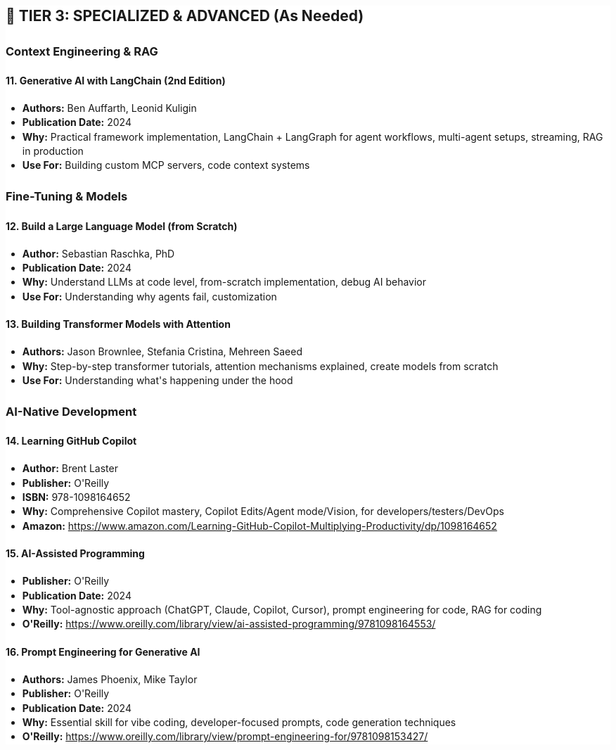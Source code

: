 
## 🥉 TIER 3: SPECIALIZED & ADVANCED (As Needed)

### Context Engineering & RAG

#### 11. **Generative AI with LangChain (2nd Edition)**
- **Authors:** Ben Auffarth, Leonid Kuligin
- **Publication Date:** 2024
- **Why:** Practical framework implementation, LangChain + LangGraph for agent workflows, multi-agent setups, streaming, RAG in production
- **Use For:** Building custom MCP servers, code context systems

### Fine-Tuning & Models

#### 12. **Build a Large Language Model (from Scratch)**
- **Author:** Sebastian Raschka, PhD
- **Publication Date:** 2024
- **Why:** Understand LLMs at code level, from-scratch implementation, debug AI behavior
- **Use For:** Understanding why agents fail, customization

#### 13. **Building Transformer Models with Attention**
- **Authors:** Jason Brownlee, Stefania Cristina, Mehreen Saeed
- **Why:** Step-by-step transformer tutorials, attention mechanisms explained, create models from scratch
- **Use For:** Understanding what's happening under the hood

### AI-Native Development

#### 14. **Learning GitHub Copilot**
- **Author:** Brent Laster
- **Publisher:** O'Reilly
- **ISBN:** 978-1098164652
- **Why:** Comprehensive Copilot mastery, Copilot Edits/Agent mode/Vision, for developers/testers/DevOps
- **Amazon:** https://www.amazon.com/Learning-GitHub-Copilot-Multiplying-Productivity/dp/1098164652

#### 15. **AI-Assisted Programming**
- **Publisher:** O'Reilly
- **Publication Date:** 2024
- **Why:** Tool-agnostic approach (ChatGPT, Claude, Copilot, Cursor), prompt engineering for code, RAG for coding
- **O'Reilly:** https://www.oreilly.com/library/view/ai-assisted-programming/9781098164553/

#### 16. **Prompt Engineering for Generative AI**
- **Authors:** James Phoenix, Mike Taylor
- **Publisher:** O'Reilly
- **Publication Date:** 2024
- **Why:** Essential skill for vibe coding, developer-focused prompts, code generation techniques
- **O'Reilly:** https://www.oreilly.com/library/view/prompt-engineering-for/9781098153427/
